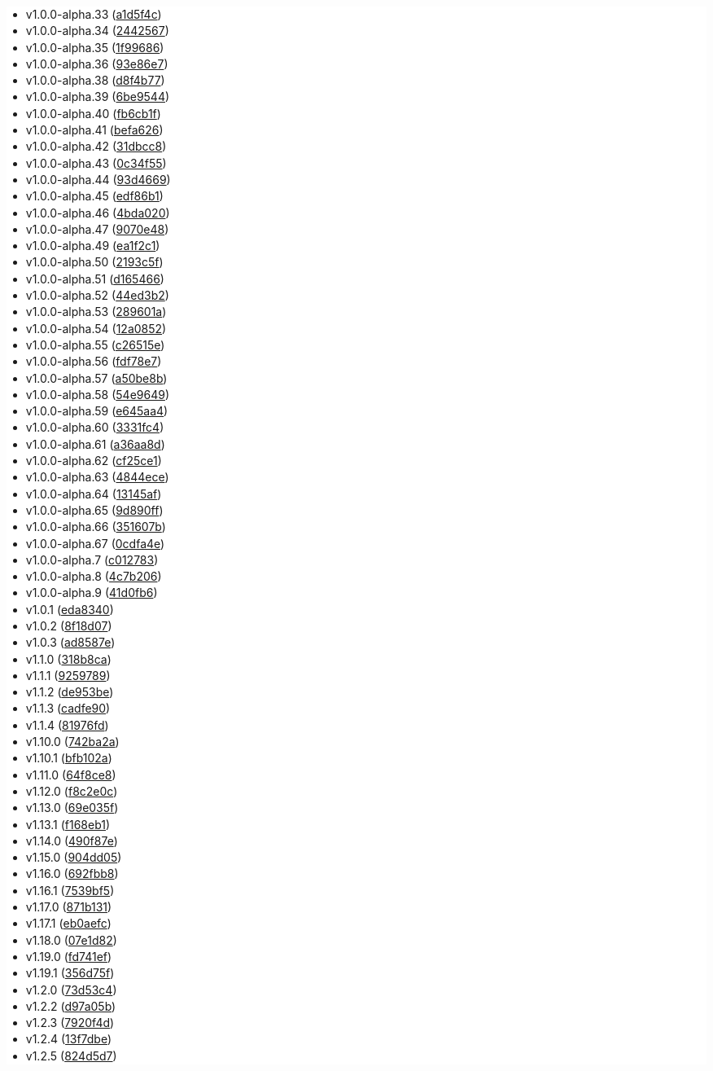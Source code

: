 - v1.0.0-alpha.33 ([a1d5f4c](https://github.com/titicacadev/triple-frontend/commit/a1d5f4c))
- v1.0.0-alpha.34 ([2442567](https://github.com/titicacadev/triple-frontend/commit/2442567))
- v1.0.0-alpha.35 ([1f99686](https://github.com/titicacadev/triple-frontend/commit/1f99686))
- v1.0.0-alpha.36 ([93e86e7](https://github.com/titicacadev/triple-frontend/commit/93e86e7))
- v1.0.0-alpha.38 ([d8f4b77](https://github.com/titicacadev/triple-frontend/commit/d8f4b77))
- v1.0.0-alpha.39 ([6be9544](https://github.com/titicacadev/triple-frontend/commit/6be9544))
- v1.0.0-alpha.40 ([fb6cb1f](https://github.com/titicacadev/triple-frontend/commit/fb6cb1f))
- v1.0.0-alpha.41 ([befa626](https://github.com/titicacadev/triple-frontend/commit/befa626))
- v1.0.0-alpha.42 ([31dbcc8](https://github.com/titicacadev/triple-frontend/commit/31dbcc8))
- v1.0.0-alpha.43 ([0c34f55](https://github.com/titicacadev/triple-frontend/commit/0c34f55))
- v1.0.0-alpha.44 ([93d4669](https://github.com/titicacadev/triple-frontend/commit/93d4669))
- v1.0.0-alpha.45 ([edf86b1](https://github.com/titicacadev/triple-frontend/commit/edf86b1))
- v1.0.0-alpha.46 ([4bda020](https://github.com/titicacadev/triple-frontend/commit/4bda020))
- v1.0.0-alpha.47 ([9070e48](https://github.com/titicacadev/triple-frontend/commit/9070e48))
- v1.0.0-alpha.49 ([ea1f2c1](https://github.com/titicacadev/triple-frontend/commit/ea1f2c1))
- v1.0.0-alpha.50 ([2193c5f](https://github.com/titicacadev/triple-frontend/commit/2193c5f))
- v1.0.0-alpha.51 ([d165466](https://github.com/titicacadev/triple-frontend/commit/d165466))
- v1.0.0-alpha.52 ([44ed3b2](https://github.com/titicacadev/triple-frontend/commit/44ed3b2))
- v1.0.0-alpha.53 ([289601a](https://github.com/titicacadev/triple-frontend/commit/289601a))
- v1.0.0-alpha.54 ([12a0852](https://github.com/titicacadev/triple-frontend/commit/12a0852))
- v1.0.0-alpha.55 ([c26515e](https://github.com/titicacadev/triple-frontend/commit/c26515e))
- v1.0.0-alpha.56 ([fdf78e7](https://github.com/titicacadev/triple-frontend/commit/fdf78e7))
- v1.0.0-alpha.57 ([a50be8b](https://github.com/titicacadev/triple-frontend/commit/a50be8b))
- v1.0.0-alpha.58 ([54e9649](https://github.com/titicacadev/triple-frontend/commit/54e9649))
- v1.0.0-alpha.59 ([e645aa4](https://github.com/titicacadev/triple-frontend/commit/e645aa4))
- v1.0.0-alpha.60 ([3331fc4](https://github.com/titicacadev/triple-frontend/commit/3331fc4))
- v1.0.0-alpha.61 ([a36aa8d](https://github.com/titicacadev/triple-frontend/commit/a36aa8d))
- v1.0.0-alpha.62 ([cf25ce1](https://github.com/titicacadev/triple-frontend/commit/cf25ce1))
- v1.0.0-alpha.63 ([4844ece](https://github.com/titicacadev/triple-frontend/commit/4844ece))
- v1.0.0-alpha.64 ([13145af](https://github.com/titicacadev/triple-frontend/commit/13145af))
- v1.0.0-alpha.65 ([9d890ff](https://github.com/titicacadev/triple-frontend/commit/9d890ff))
- v1.0.0-alpha.66 ([351607b](https://github.com/titicacadev/triple-frontend/commit/351607b))
- v1.0.0-alpha.67 ([0cdfa4e](https://github.com/titicacadev/triple-frontend/commit/0cdfa4e))
- v1.0.0-alpha.7 ([c012783](https://github.com/titicacadev/triple-frontend/commit/c012783))
- v1.0.0-alpha.8 ([4c7b206](https://github.com/titicacadev/triple-frontend/commit/4c7b206))
- v1.0.0-alpha.9 ([41d0fb6](https://github.com/titicacadev/triple-frontend/commit/41d0fb6))
- v1.0.1 ([eda8340](https://github.com/titicacadev/triple-frontend/commit/eda8340))
- v1.0.2 ([8f18d07](https://github.com/titicacadev/triple-frontend/commit/8f18d07))
- v1.0.3 ([ad8587e](https://github.com/titicacadev/triple-frontend/commit/ad8587e))
- v1.1.0 ([318b8ca](https://github.com/titicacadev/triple-frontend/commit/318b8ca))
- v1.1.1 ([9259789](https://github.com/titicacadev/triple-frontend/commit/9259789))
- v1.1.2 ([de953be](https://github.com/titicacadev/triple-frontend/commit/de953be))
- v1.1.3 ([cadfe90](https://github.com/titicacadev/triple-frontend/commit/cadfe90))
- v1.1.4 ([81976fd](https://github.com/titicacadev/triple-frontend/commit/81976fd))
- v1.10.0 ([742ba2a](https://github.com/titicacadev/triple-frontend/commit/742ba2a))
- v1.10.1 ([bfb102a](https://github.com/titicacadev/triple-frontend/commit/bfb102a))
- v1.11.0 ([64f8ce8](https://github.com/titicacadev/triple-frontend/commit/64f8ce8))
- v1.12.0 ([f8c2e0c](https://github.com/titicacadev/triple-frontend/commit/f8c2e0c))
- v1.13.0 ([69e035f](https://github.com/titicacadev/triple-frontend/commit/69e035f))
- v1.13.1 ([f168eb1](https://github.com/titicacadev/triple-frontend/commit/f168eb1))
- v1.14.0 ([490f87e](https://github.com/titicacadev/triple-frontend/commit/490f87e))
- v1.15.0 ([904dd05](https://github.com/titicacadev/triple-frontend/commit/904dd05))
- v1.16.0 ([692fbb8](https://github.com/titicacadev/triple-frontend/commit/692fbb8))
- v1.16.1 ([7539bf5](https://github.com/titicacadev/triple-frontend/commit/7539bf5))
- v1.17.0 ([871b131](https://github.com/titicacadev/triple-frontend/commit/871b131))
- v1.17.1 ([eb0aefc](https://github.com/titicacadev/triple-frontend/commit/eb0aefc))
- v1.18.0 ([07e1d82](https://github.com/titicacadev/triple-frontend/commit/07e1d82))
- v1.19.0 ([fd741ef](https://github.com/titicacadev/triple-frontend/commit/fd741ef))
- v1.19.1 ([356d75f](https://github.com/titicacadev/triple-frontend/commit/356d75f))
- v1.2.0 ([73d53c4](https://github.com/titicacadev/triple-frontend/commit/73d53c4))
- v1.2.2 ([d97a05b](https://github.com/titicacadev/triple-frontend/commit/d97a05b))
- v1.2.3 ([7920f4d](https://github.com/titicacadev/triple-frontend/commit/7920f4d))
- v1.2.4 ([13f7dbe](https://github.com/titicacadev/triple-frontend/commit/13f7dbe))
- v1.2.5 ([824d5d7](https://github.com/titicacadev/triple-frontend/commit/824d5d7))